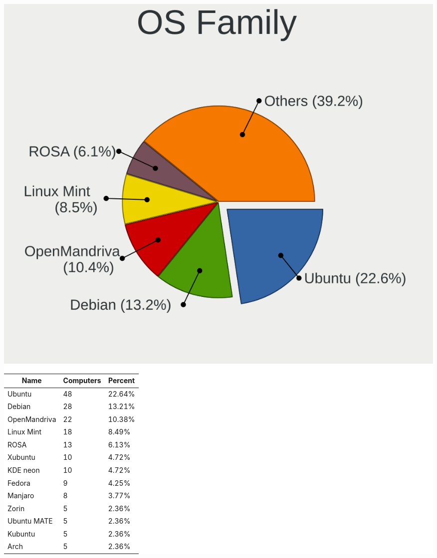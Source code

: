 ![OS Family](./All/images/pie_chart/os_family.svg)


| Name         | Computers | Percent |
|--------------|-----------|---------|
| Ubuntu       | 48        | 22.64%  |
| Debian       | 28        | 13.21%  |
| OpenMandriva | 22        | 10.38%  |
| Linux Mint   | 18        | 8.49%   |
| ROSA         | 13        | 6.13%   |
| Xubuntu      | 10        | 4.72%   |
| KDE neon     | 10        | 4.72%   |
| Fedora       | 9         | 4.25%   |
| Manjaro      | 8         | 3.77%   |
| Zorin        | 5         | 2.36%   |
| Ubuntu MATE  | 5         | 2.36%   |
| Kubuntu      | 5         | 2.36%   |
| Arch         | 5         | 2.36%   |